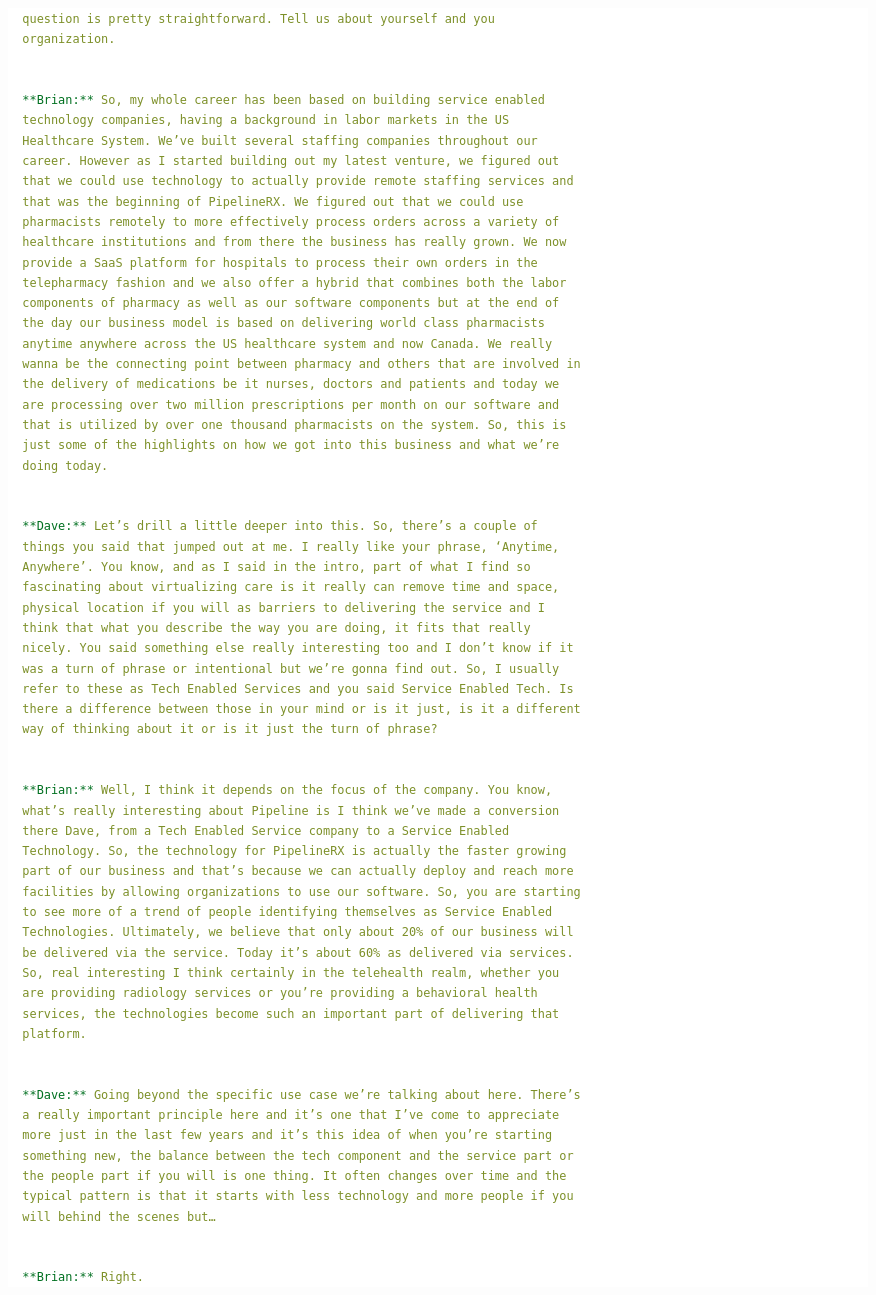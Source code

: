 ```yaml
  question is pretty straightforward. Tell us about yourself and you
  organization.


  **Brian:** So, my whole career has been based on building service enabled
  technology companies, having a background in labor markets in the US
  Healthcare System. We’ve built several staffing companies throughout our
  career. However as I started building out my latest venture, we figured out
  that we could use technology to actually provide remote staffing services and
  that was the beginning of PipelineRX. We figured out that we could use
  pharmacists remotely to more effectively process orders across a variety of
  healthcare institutions and from there the business has really grown. We now
  provide a SaaS platform for hospitals to process their own orders in the
  telepharmacy fashion and we also offer a hybrid that combines both the labor
  components of pharmacy as well as our software components but at the end of
  the day our business model is based on delivering world class pharmacists
  anytime anywhere across the US healthcare system and now Canada. We really
  wanna be the connecting point between pharmacy and others that are involved in
  the delivery of medications be it nurses, doctors and patients and today we
  are processing over two million prescriptions per month on our software and
  that is utilized by over one thousand pharmacists on the system. So, this is
  just some of the highlights on how we got into this business and what we’re
  doing today.


  **Dave:** Let’s drill a little deeper into this. So, there’s a couple of
  things you said that jumped out at me. I really like your phrase, ‘Anytime,
  Anywhere’. You know, and as I said in the intro, part of what I find so
  fascinating about virtualizing care is it really can remove time and space,
  physical location if you will as barriers to delivering the service and I
  think that what you describe the way you are doing, it fits that really
  nicely. You said something else really interesting too and I don’t know if it
  was a turn of phrase or intentional but we’re gonna find out. So, I usually
  refer to these as Tech Enabled Services and you said Service Enabled Tech. Is
  there a difference between those in your mind or is it just, is it a different
  way of thinking about it or is it just the turn of phrase?


  **Brian:** Well, I think it depends on the focus of the company. You know,
  what’s really interesting about Pipeline is I think we’ve made a conversion
  there Dave, from a Tech Enabled Service company to a Service Enabled
  Technology. So, the technology for PipelineRX is actually the faster growing
  part of our business and that’s because we can actually deploy and reach more
  facilities by allowing organizations to use our software. So, you are starting
  to see more of a trend of people identifying themselves as Service Enabled
  Technologies. Ultimately, we believe that only about 20% of our business will
  be delivered via the service. Today it’s about 60% as delivered via services.
  So, real interesting I think certainly in the telehealth realm, whether you
  are providing radiology services or you’re providing a behavioral health
  services, the technologies become such an important part of delivering that
  platform.


  **Dave:** Going beyond the specific use case we’re talking about here. There’s
  a really important principle here and it’s one that I’ve come to appreciate
  more just in the last few years and it’s this idea of when you’re starting
  something new, the balance between the tech component and the service part or
  the people part if you will is one thing. It often changes over time and the
  typical pattern is that it starts with less technology and more people if you
  will behind the scenes but…


  **Brian:** Right.
```
